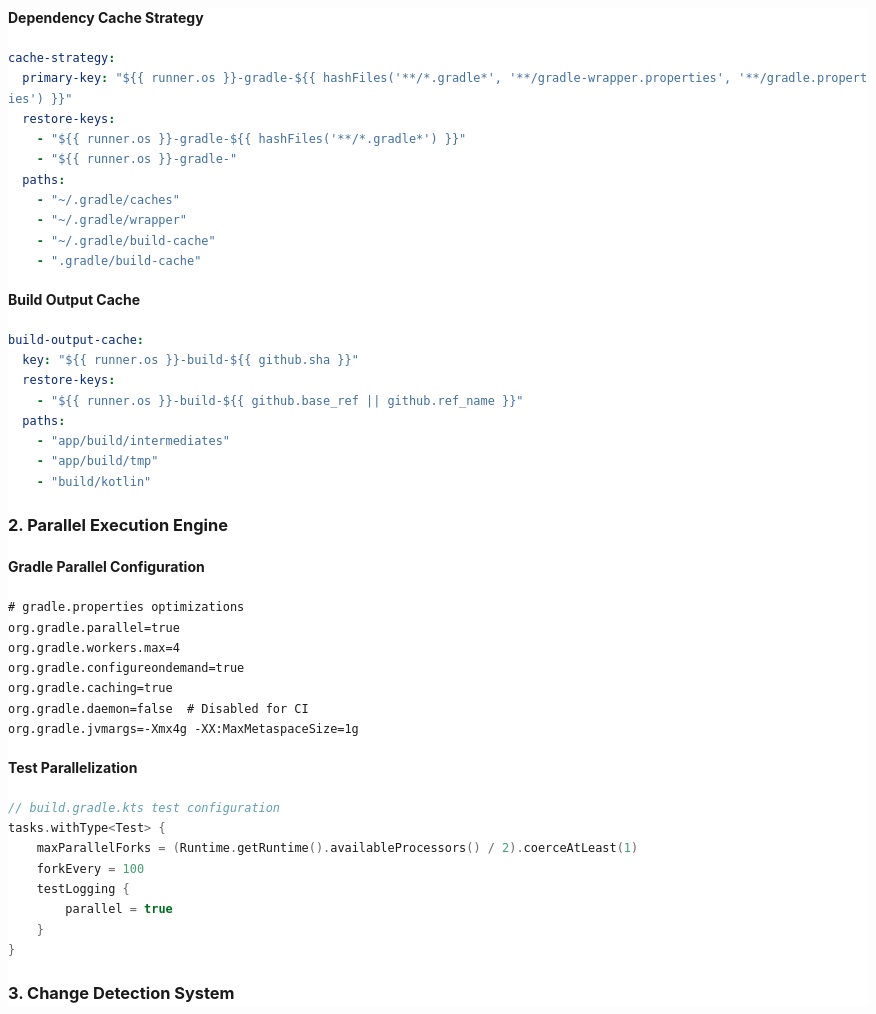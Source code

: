 #### Dependency Cache Strategy
```yaml
cache-strategy:
  primary-key: "${{ runner.os }}-gradle-${{ hashFiles('**/*.gradle*', '**/gradle-wrapper.properties', '**/gradle.properties') }}"
  restore-keys:
    - "${{ runner.os }}-gradle-${{ hashFiles('**/*.gradle*') }}"
    - "${{ runner.os }}-gradle-"
  paths:
    - "~/.gradle/caches"
    - "~/.gradle/wrapper"
    - "~/.gradle/build-cache"
    - ".gradle/build-cache"
```

#### Build Output Cache
```yaml
build-output-cache:
  key: "${{ runner.os }}-build-${{ github.sha }}"
  restore-keys:
    - "${{ runner.os }}-build-${{ github.base_ref || github.ref_name }}"
  paths:
    - "app/build/intermediates"
    - "app/build/tmp"
    - "build/kotlin"
```

### 2. Parallel Execution Engine

#### Gradle Parallel Configuration
```properties
# gradle.properties optimizations
org.gradle.parallel=true
org.gradle.workers.max=4
org.gradle.configureondemand=true
org.gradle.caching=true
org.gradle.daemon=false  # Disabled for CI
org.gradle.jvmargs=-Xmx4g -XX:MaxMetaspaceSize=1g
```

#### Test Parallelization
```kotlin
// build.gradle.kts test configuration
tasks.withType<Test> {
    maxParallelForks = (Runtime.getRuntime().availableProcessors() / 2).coerceAtLeast(1)
    forkEvery = 100
    testLogging {
        parallel = true
    }
}
```

### 3. Change Detection System
